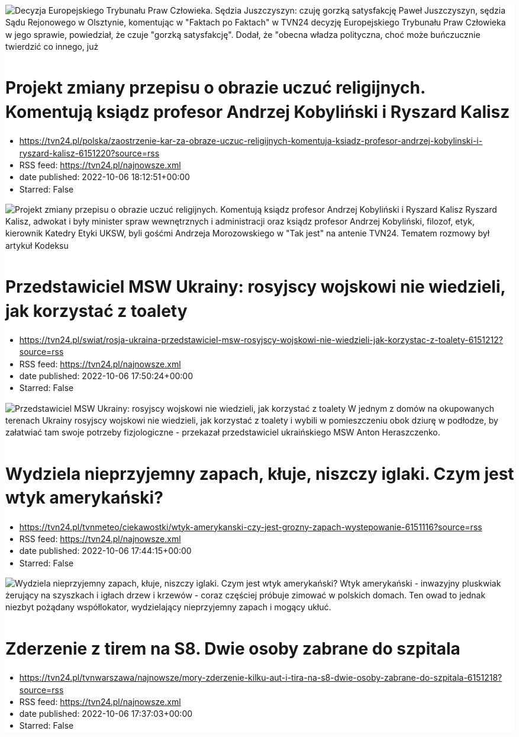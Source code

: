 <img alt="Decyzja Europejskiego Trybunału Praw Człowieka. Sędzia Juszczyszyn: czuję gorzką satysfakcję" src="https://tvn24.pl/najnowsze/cdn-zdjecie-lqjmis-fakty-po-faktach-6151246/alternates/LANDSCAPE_1280" />
    Paweł Juszczyszyn, sędzia Sądu Rejonowego w Olsztynie, komentując w "Faktach po Faktach" w TVN24 decyzję Europejskiego Trybunału Praw Człowieka w jego sprawie, powiedział, że czuje "gorzką satysfakcję". Dodał, że "obecna władza polityczna, choć może buńczucznie twierdzić co innego, już

# Projekt zmiany przepisu o obrazie uczuć religijnych. Komentują ksiądz profesor Andrzej Kobyliński i Ryszard Kalisz
 - https://tvn24.pl/polska/zaostrzenie-kar-za-obraze-uczuc-religijnych-komentuja-ksiadz-profesor-andrzej-kobylinski-i-ryszard-kalisz-6151220?source=rss
 - RSS feed: https://tvn24.pl/najnowsze.xml
 - date published: 2022-10-06 18:12:51+00:00
 - Starred: False

<img alt="Projekt zmiany przepisu o obrazie uczuć religijnych. Komentują ksiądz profesor Andrzej Kobyliński i Ryszard Kalisz" src="https://tvn24.pl/najnowsze/cdn-zdjecie-01n2vt-06-1800-tj-cl-0041-6151189/alternates/LANDSCAPE_1280" />
    Ryszard Kalisz, adwokat i były minister spraw wewnętrznych i administracji oraz ksiądz profesor Andrzej Kobyliński, filozof, etyk, kierownik Katedry Etyki UKSW, byli gośćmi Andrzeja Morozowskiego w "Tak jest" na antenie TVN24. Tematem rozmowy był artykuł Kodeksu

# Przedstawiciel MSW Ukrainy: rosyjscy wojskowi nie wiedzieli, jak korzystać z toalety
 - https://tvn24.pl/swiat/rosja-ukraina-przedstawiciel-msw-rosyjscy-wojskowi-nie-wiedzieli-jak-korzystac-z-toalety-6151212?source=rss
 - RSS feed: https://tvn24.pl/najnowsze.xml
 - date published: 2022-10-06 17:50:24+00:00
 - Starred: False

<img alt="Przedstawiciel MSW Ukrainy: rosyjscy wojskowi nie wiedzieli, jak korzystać z toalety" src="https://tvn24.pl/najnowsze/cdn-zdjecie-ki48sa-twitter-0045-6151232/alternates/LANDSCAPE_1280" />
    W jednym z domów na okupowanych terenach Ukrainy rosyjscy wojskowi nie wiedzieli, jak korzystać z toalety i wybili w pomieszczeniu obok dziurę w podłodze, by załatwiać tam swoje potrzeby fizjologiczne - przekazał przedstawiciel ukraińskiego MSW Anton Heraszczenko.

# Wydziela nieprzyjemny zapach, kłuje, niszczy iglaki. Czym jest wtyk amerykański?
 - https://tvn24.pl/tvnmeteo/ciekawostki/wtyk-amerykanski-czy-jest-grozny-zapach-wystepowanie-6151116?source=rss
 - RSS feed: https://tvn24.pl/najnowsze.xml
 - date published: 2022-10-06 17:44:15+00:00
 - Starred: False

<img alt="Wydziela nieprzyjemny zapach, kłuje, niszczy iglaki. Czym jest wtyk amerykański?" src="https://tvn24.pl/tvnmeteo/najnowsze/cdn-zdjecie-3ud87b-wtyk-amerykanski-zdjecie-ilustracyjne-6151131/alternates/LANDSCAPE_1280" />
    Wtyk amerykański - inwazyjny pluskwiak żerujący na szyszkach i igłach drzew i krzewów - coraz częściej próbuje zimować w polskich domach. Ten owad to jednak niezbyt pożądany współlokator, wydzielający nieprzyjemny zapach i mogący ukłuć.

# Zderzenie z tirem na S8. Dwie osoby zabrane do szpitala
 - https://tvn24.pl/tvnwarszawa/najnowsze/mory-zderzenie-kilku-aut-i-tira-na-s8-dwie-osoby-zabrane-do-szpitala-6151218?source=rss
 - RSS feed: https://tvn24.pl/najnowsze.xml
 - date published: 2022-10-06 17:37:03+00:00
 - Starred: False
